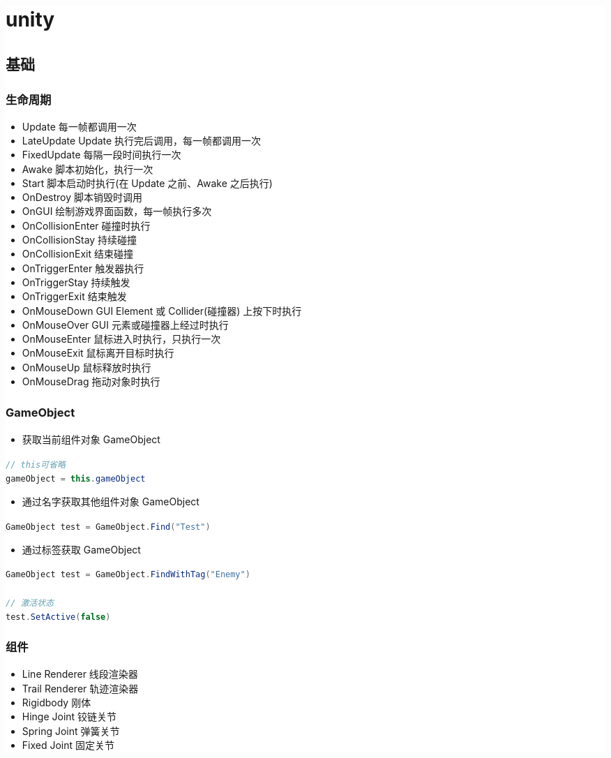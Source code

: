 # unity

## 基础

### 生命周期

- Update 每一帧都调用一次
- LateUpdate Update 执行完后调用，每一帧都调用一次
- FixedUpdate 每隔一段时间执行一次
- Awake 脚本初始化，执行一次
- Start 脚本启动时执行(在 Update 之前、Awake 之后执行)
- OnDestroy 脚本销毁时调用
- OnGUI 绘制游戏界面函数，每一帧执行多次
- OnCollisionEnter 碰撞时执行
- OnCollisionStay 持续碰撞
- OnCollisionExit 结束碰撞
- OnTriggerEnter 触发器执行
- OnTriggerStay 持续触发
- OnTriggerExit 结束触发
- OnMouseDown GUI Element 或 Collider(碰撞器) 上按下时执行
- OnMouseOver GUI 元素或碰撞器上经过时执行
- OnMouseEnter 鼠标进入时执行，只执行一次
- OnMouseExit 鼠标离开目标时执行
- OnMouseUp 鼠标释放时执行
- OnMouseDrag 拖动对象时执行

### GameObject

- 获取当前组件对象 GameObject

```c#
// this可省略
gameObject = this.gameObject
```

- 通过名字获取其他组件对象 GameObject

```c#
GameObject test = GameObject.Find("Test")
```

- 通过标签获取 GameObject

```c#
GameObject test = GameObject.FindWithTag("Enemy")

// 激活状态
test.SetActive(false)
```

### 组件

- Line Renderer 线段渲染器
- Trail Renderer 轨迹渲染器
- Rigidbody 刚体
- Hinge Joint 铰链关节
- Spring Joint 弹簧关节
- Fixed Joint 固定关节

